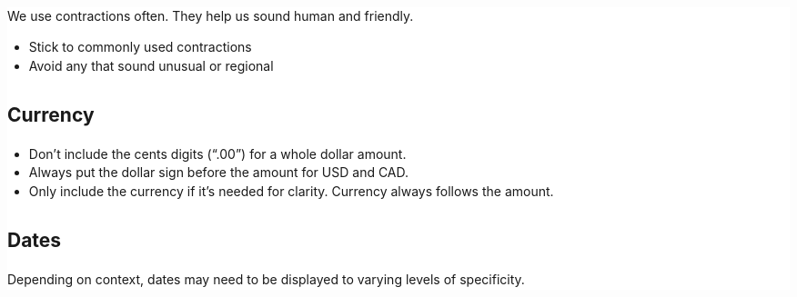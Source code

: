 We use contractions often. They help us sound human and friendly.

* Stick to commonly used contractions
* Avoid any that sound unusual or regional

<dialtone-usage>
<template #do>

* You’ll
* You’re
* They’re
* Don’t
* Aren’t
* Won’t
* Isn’t
* Haven’t

</template>
<template #dont>

* Ain’t
* Would’ve
* Y’all
* There’re
* Needn’t
* You’d’ve
* You’d
* Mustn’t

</template>
</dialtone-usage>

## Currency

* Don’t include the cents digits (“.00”) for a whole dollar amount.
* Always put the dollar sign before the amount for USD and CAD.
* Only include the currency if it’s needed for clarity. Currency always follows the amount.

<dialtone-usage>
<template #do>

* $25 USD
* $47.95 CAD

</template>
<template #dont>

* $25.00 USD
* CAD 47.95$

</template>
</dialtone-usage>

## Dates

Depending on context, dates may need to be displayed to varying levels of specificity.
